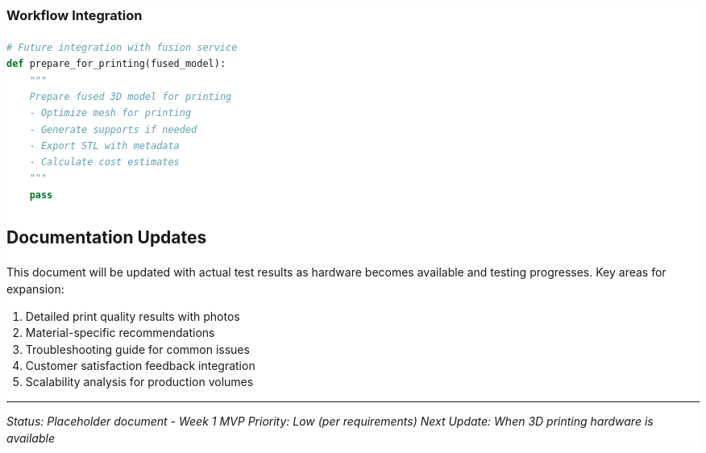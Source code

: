 ### Workflow Integration
```python
# Future integration with fusion service
def prepare_for_printing(fused_model):
    """
    Prepare fused 3D model for printing
    - Optimize mesh for printing
    - Generate supports if needed
    - Export STL with metadata
    - Calculate cost estimates
    """
    pass
```

## Documentation Updates

This document will be updated with actual test results as hardware becomes available and testing progresses. Key areas for expansion:

1. Detailed print quality results with photos
2. Material-specific recommendations
3. Troubleshooting guide for common issues
4. Customer satisfaction feedback integration
5. Scalability analysis for production volumes

---

*Status: Placeholder document - Week 1 MVP*
*Priority: Low (per requirements)*
*Next Update: When 3D printing hardware is available*